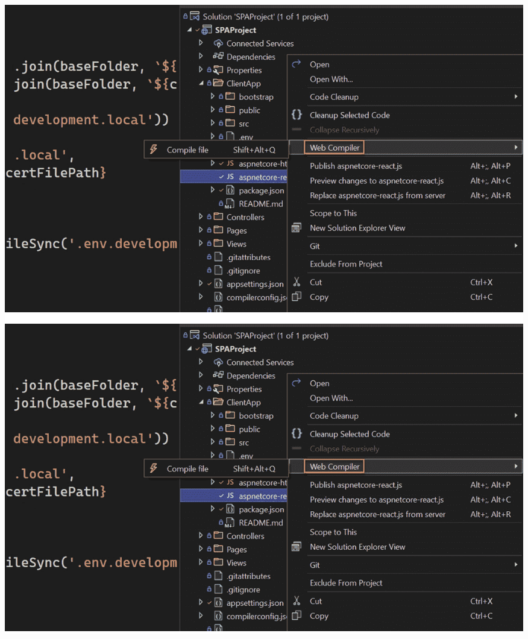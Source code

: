 ![图 14.15 – 在项目中编译文件的 Web 编译器选项](img/Figure_14.15_B17873.jpg)

![图 14.15 – 在管理扩展中搜索 Web 编译器](img/Figure_14.15_B17873.jpg)
